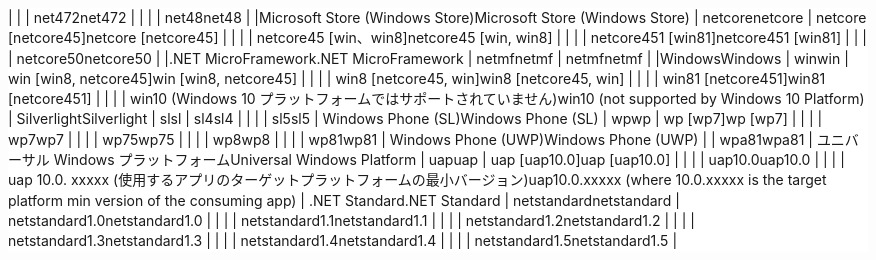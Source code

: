 | | | <span data-ttu-id="8ac1a-140">net472</span><span class="sxs-lookup"><span data-stu-id="8ac1a-140">net472</span></span> |
| | | <span data-ttu-id="8ac1a-141">net48</span><span class="sxs-lookup"><span data-stu-id="8ac1a-141">net48</span></span> |
|<span data-ttu-id="8ac1a-142">Microsoft Store (Windows Store)</span><span class="sxs-lookup"><span data-stu-id="8ac1a-142">Microsoft Store (Windows Store)</span></span> | <span data-ttu-id="8ac1a-143">netcore</span><span class="sxs-lookup"><span data-stu-id="8ac1a-143">netcore</span></span> | <span data-ttu-id="8ac1a-144">netcore [netcore45]</span><span class="sxs-lookup"><span data-stu-id="8ac1a-144">netcore [netcore45]</span></span> |
| | | <span data-ttu-id="8ac1a-145">netcore45 [win、win8]</span><span class="sxs-lookup"><span data-stu-id="8ac1a-145">netcore45 [win, win8]</span></span> |
| | | <span data-ttu-id="8ac1a-146">netcore451 [win81]</span><span class="sxs-lookup"><span data-stu-id="8ac1a-146">netcore451 [win81]</span></span> |
| | | <span data-ttu-id="8ac1a-147">netcore50</span><span class="sxs-lookup"><span data-stu-id="8ac1a-147">netcore50</span></span> |
|<span data-ttu-id="8ac1a-148">.NET MicroFramework</span><span class="sxs-lookup"><span data-stu-id="8ac1a-148">.NET MicroFramework</span></span> | <span data-ttu-id="8ac1a-149">netmf</span><span class="sxs-lookup"><span data-stu-id="8ac1a-149">netmf</span></span> | <span data-ttu-id="8ac1a-150">netmf</span><span class="sxs-lookup"><span data-stu-id="8ac1a-150">netmf</span></span> |
|<span data-ttu-id="8ac1a-151">Windows</span><span class="sxs-lookup"><span data-stu-id="8ac1a-151">Windows</span></span> | <span data-ttu-id="8ac1a-152">win</span><span class="sxs-lookup"><span data-stu-id="8ac1a-152">win</span></span> | <span data-ttu-id="8ac1a-153">win [win8, netcore45]</span><span class="sxs-lookup"><span data-stu-id="8ac1a-153">win [win8, netcore45]</span></span> |
| | | <span data-ttu-id="8ac1a-154">win8 [netcore45, win]</span><span class="sxs-lookup"><span data-stu-id="8ac1a-154">win8 [netcore45, win]</span></span> |
| | | <span data-ttu-id="8ac1a-155">win81 [netcore451]</span><span class="sxs-lookup"><span data-stu-id="8ac1a-155">win81 [netcore451]</span></span> |
| | | <span data-ttu-id="8ac1a-156">win10 (Windows 10 プラットフォームではサポートされていません)</span><span class="sxs-lookup"><span data-stu-id="8ac1a-156">win10 (not supported by Windows 10 Platform)</span></span> |
<span data-ttu-id="8ac1a-157">Silverlight</span><span class="sxs-lookup"><span data-stu-id="8ac1a-157">Silverlight</span></span> | <span data-ttu-id="8ac1a-158">sl</span><span class="sxs-lookup"><span data-stu-id="8ac1a-158">sl</span></span> | <span data-ttu-id="8ac1a-159">sl4</span><span class="sxs-lookup"><span data-stu-id="8ac1a-159">sl4</span></span> |
| | | <span data-ttu-id="8ac1a-160">sl5</span><span class="sxs-lookup"><span data-stu-id="8ac1a-160">sl5</span></span> |
<span data-ttu-id="8ac1a-161">Windows Phone (SL)</span><span class="sxs-lookup"><span data-stu-id="8ac1a-161">Windows Phone (SL)</span></span> | <span data-ttu-id="8ac1a-162">wp</span><span class="sxs-lookup"><span data-stu-id="8ac1a-162">wp</span></span> | <span data-ttu-id="8ac1a-163">wp [wp7]</span><span class="sxs-lookup"><span data-stu-id="8ac1a-163">wp [wp7]</span></span> |
| | | <span data-ttu-id="8ac1a-164">wp7</span><span class="sxs-lookup"><span data-stu-id="8ac1a-164">wp7</span></span> |
| | | <span data-ttu-id="8ac1a-165">wp75</span><span class="sxs-lookup"><span data-stu-id="8ac1a-165">wp75</span></span> |
| | | <span data-ttu-id="8ac1a-166">wp8</span><span class="sxs-lookup"><span data-stu-id="8ac1a-166">wp8</span></span> |
| | | <span data-ttu-id="8ac1a-167">wp81</span><span class="sxs-lookup"><span data-stu-id="8ac1a-167">wp81</span></span> |
<span data-ttu-id="8ac1a-168">Windows Phone (UWP)</span><span class="sxs-lookup"><span data-stu-id="8ac1a-168">Windows Phone (UWP)</span></span> | | <span data-ttu-id="8ac1a-169">wpa81</span><span class="sxs-lookup"><span data-stu-id="8ac1a-169">wpa81</span></span> |
<span data-ttu-id="8ac1a-170">ユニバーサル Windows プラットフォーム</span><span class="sxs-lookup"><span data-stu-id="8ac1a-170">Universal Windows Platform</span></span> | <span data-ttu-id="8ac1a-171">uap</span><span class="sxs-lookup"><span data-stu-id="8ac1a-171">uap</span></span> | <span data-ttu-id="8ac1a-172">uap [uap10.0]</span><span class="sxs-lookup"><span data-stu-id="8ac1a-172">uap [uap10.0]</span></span> |
| | | <span data-ttu-id="8ac1a-173">uap10.0</span><span class="sxs-lookup"><span data-stu-id="8ac1a-173">uap10.0</span></span> |
| | | <span data-ttu-id="8ac1a-174">uap 10.0. xxxxx (使用するアプリのターゲットプラットフォームの最小バージョン)</span><span class="sxs-lookup"><span data-stu-id="8ac1a-174">uap10.0.xxxxx  (where 10.0.xxxxx is the target platform min version of the consuming app)</span></span> |
<span data-ttu-id="8ac1a-175">.NET Standard</span><span class="sxs-lookup"><span data-stu-id="8ac1a-175">.NET Standard</span></span> | <span data-ttu-id="8ac1a-176">netstandard</span><span class="sxs-lookup"><span data-stu-id="8ac1a-176">netstandard</span></span> | <span data-ttu-id="8ac1a-177">netstandard1.0</span><span class="sxs-lookup"><span data-stu-id="8ac1a-177">netstandard1.0</span></span> |
| | | <span data-ttu-id="8ac1a-178">netstandard1.1</span><span class="sxs-lookup"><span data-stu-id="8ac1a-178">netstandard1.1</span></span> |
| | | <span data-ttu-id="8ac1a-179">netstandard1.2</span><span class="sxs-lookup"><span data-stu-id="8ac1a-179">netstandard1.2</span></span> |
| | | <span data-ttu-id="8ac1a-180">netstandard1.3</span><span class="sxs-lookup"><span data-stu-id="8ac1a-180">netstandard1.3</span></span> |
| | | <span data-ttu-id="8ac1a-181">netstandard1.4</span><span class="sxs-lookup"><span data-stu-id="8ac1a-181">netstandard1.4</span></span> |
| | | <span data-ttu-id="8ac1a-182">netstandard1.5</span><span class="sxs-lookup"><span data-stu-id="8ac1a-182">netstandard1.5</span></span> |